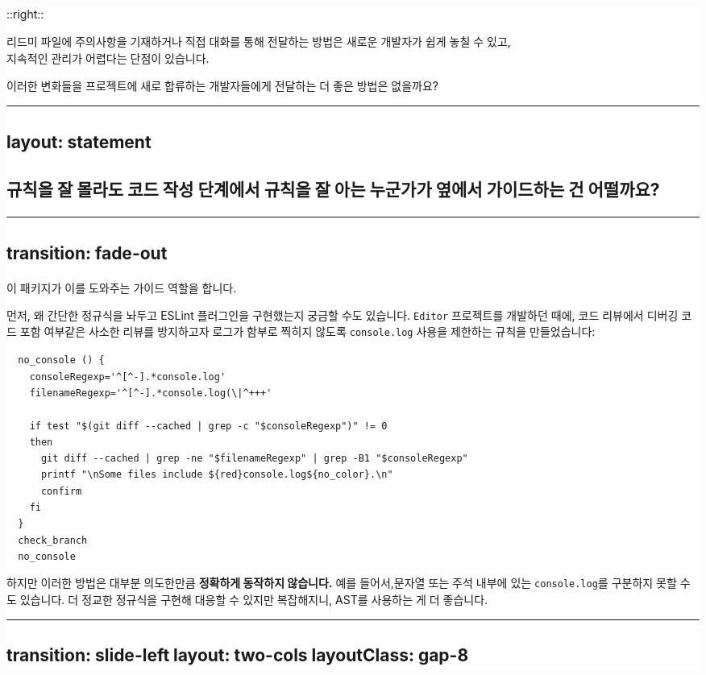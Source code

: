 </div>

::right::

<div v-click>

리드미 파일에 주의사항을 기재하거나 직접 대화를 통해 전달하는 방법은 새로운 개발자가 쉽게 <span v-mark.red="6">놓칠 수 있고, <br/>지속적인 관리가 어렵다</span>는 단점이 있습니다.

이러한 변화들을 프로젝트에 새로 합류하는 개발자들에게 전달하는 더 좋은 방법은 없을까요?

</div>

---
layout: statement
---

<h2>규칙을 잘 몰라도 코드 작성 단계에서 규칙을 잘 아는 누군가가 옆에서 가이드하는 건 어떨까요?</h2>

---
transition: fade-out
---

이 패키지가 이를 도와주는 가이드 역할을 합니다.

먼저, 왜 간단한 정규식을 놔두고 ESLint 플러그인을 구현했는지 궁금할 수도 있습니다. `Editor` 프로젝트를 개발하던 때에, 코드 리뷰에서 디버깅 코드 포함 여부같은 사소한 리뷰를 방지하고자 로그가 함부로 찍히지 않도록 `console.log` 사용을 제한하는 규칙을 만들었습니다:

```shell
  no_console () {
    consoleRegexp='^[^-].*console.log'
    filenameRegexp='^[^-].*console.log(\|^+++'

    if test "$(git diff --cached | grep -c "$consoleRegexp")" != 0
    then
      git diff --cached | grep -ne "$filenameRegexp" | grep -B1 "$consoleRegexp"
      printf "\nSome files include ${red}console.log${no_color}.\n"
      confirm
    fi
  }
  check_branch
  no_console
```

<div v-click>

하지만 이러한 방법은 대부분 의도한만큼 **정확하게 동작하지 않습니다.** 예를 들어서,문자열 또는 주석 내부에 있는 `console.log`를 구분하지 못할 수도 있습니다. 더 정교한 정규식을 구현해 대응할 수 있지만 복잡해지니, AST를 사용하는 게 더 좋습니다.

</div>

---
transition: slide-left
layout: two-cols
layoutClass: gap-8
---
